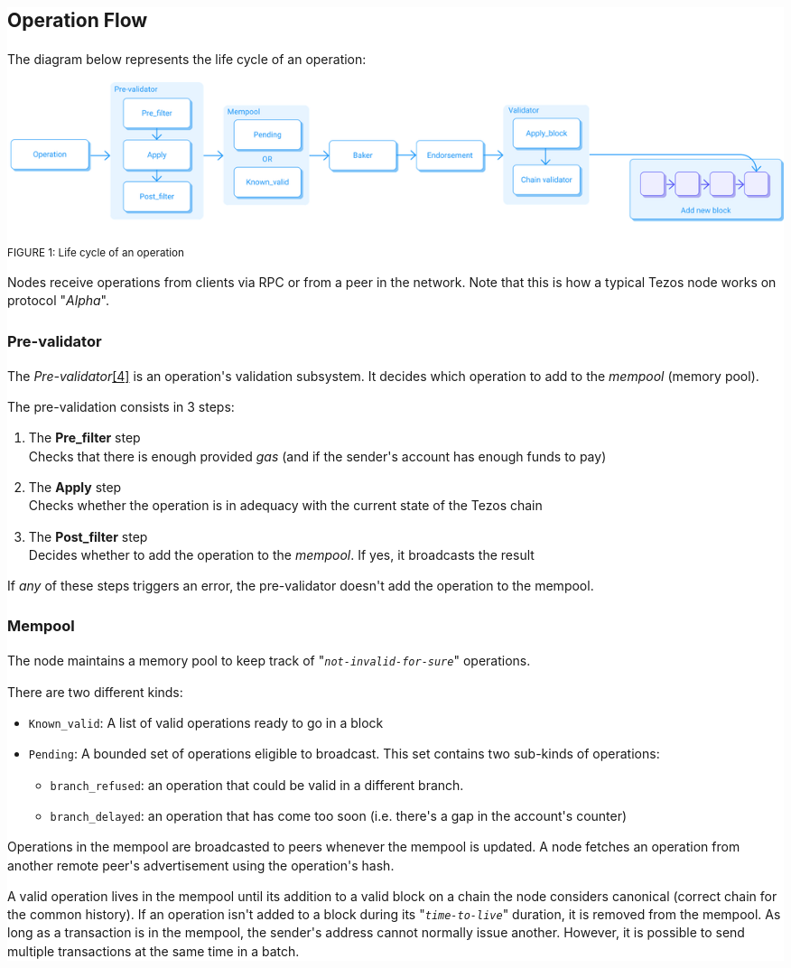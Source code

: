 ## Operation Flow

The diagram below represents the life cycle of an operation:

![](../../static/img/tezos-basics/operation_flow.svg)
<small className="figure">FIGURE 1: Life cycle of an operation</small>

Nodes receive operations from clients via RPC or from a peer in the network. Note that this is how a typical Tezos node works on protocol "*Alpha*".

### Pre-validator
The *Pre-validator*[[4]](/tezos-basics/operations#references) is an operation's validation subsystem. It decides which operation to add to the *mempool* (memory pool).

The pre-validation consists in 3 steps:

1. The **Pre_filter** step  
   Checks that there is enough provided *gas* (and if the sender's account has enough funds to pay)

2. The **Apply** step  
   Checks whether the operation is in adequacy with the current state of the Tezos chain

3. The **Post_filter** step  
   Decides whether to add the operation to the *mempool*. If yes, it broadcasts the result

If *any* of these steps triggers an error, the pre-validator doesn't add the operation to the mempool.

### Mempool
The node maintains a memory pool to keep track of "*`not-invalid-for-sure`*" operations.

There are two different kinds:

* `Known_valid`: A list of valid operations ready to go in a block

* `Pending`: A bounded set of operations eligible to broadcast. This set contains two sub-kinds of operations:

    * `branch_refused`: an operation that could be valid in a different branch.

    * `branch_delayed`: an operation that has come too soon (i.e. there's a gap in the account's counter)

Operations in the mempool are broadcasted to peers whenever the mempool is updated. A node fetches an operation from another remote peer's advertisement using the operation's hash.

A valid operation lives in the mempool until its addition to a valid block on a chain the node considers canonical (correct chain for the common history). If an operation isn't added to a block during its "*`time-to-live`*" duration, it is removed from the mempool. As long as a transaction is in the mempool, the sender's address cannot normally issue another. However, it is possible to send multiple transactions at the same time in a batch.
